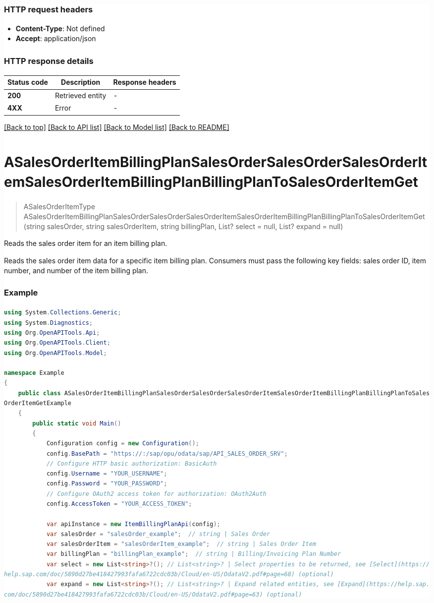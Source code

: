 ### HTTP request headers

 - **Content-Type**: Not defined
 - **Accept**: application/json


### HTTP response details
| Status code | Description | Response headers |
|-------------|-------------|------------------|
| **200** | Retrieved entity |  -  |
| **4XX** | Error |  -  |

[[Back to top]](#) [[Back to API list]](../README.md#documentation-for-api-endpoints) [[Back to Model list]](../README.md#documentation-for-models) [[Back to README]](../README.md)

<a id="asalesorderitembillingplansalesordersalesordersalesorderitemsalesorderitembillingplanbillingplantosalesorderitemget"></a>
# **ASalesOrderItemBillingPlanSalesOrderSalesOrderSalesOrderItemSalesOrderItemBillingPlanBillingPlanToSalesOrderItemGet**
> ASalesOrderItemType ASalesOrderItemBillingPlanSalesOrderSalesOrderSalesOrderItemSalesOrderItemBillingPlanBillingPlanToSalesOrderItemGet (string salesOrder, string salesOrderItem, string billingPlan, List<string>? select = null, List<string>? expand = null)

Reads the sales order item for an item billing plan.

Reads the sales order item data for a specific item billing plan. Consumers must pass the following key fields: sales order ID, item number, and number of the item billing plan.

### Example
```csharp
using System.Collections.Generic;
using System.Diagnostics;
using Org.OpenAPITools.Api;
using Org.OpenAPITools.Client;
using Org.OpenAPITools.Model;

namespace Example
{
    public class ASalesOrderItemBillingPlanSalesOrderSalesOrderSalesOrderItemSalesOrderItemBillingPlanBillingPlanToSalesOrderItemGetExample
    {
        public static void Main()
        {
            Configuration config = new Configuration();
            config.BasePath = "https://:/sap/opu/odata/sap/API_SALES_ORDER_SRV";
            // Configure HTTP basic authorization: BasicAuth
            config.Username = "YOUR_USERNAME";
            config.Password = "YOUR_PASSWORD";
            // Configure OAuth2 access token for authorization: OAuth2Auth
            config.AccessToken = "YOUR_ACCESS_TOKEN";

            var apiInstance = new ItemBillingPlanApi(config);
            var salesOrder = "salesOrder_example";  // string | Sales Order
            var salesOrderItem = "salesOrderItem_example";  // string | Sales Order Item
            var billingPlan = "billingPlan_example";  // string | Billing/Invoicing Plan Number
            var select = new List<string>?(); // List<string>? | Select properties to be returned, see [Select](https://help.sap.com/doc/5890d27be418427993fafa6722cdc03b/Cloud/en-US/OdataV2.pdf#page=68) (optional) 
            var expand = new List<string>?(); // List<string>? | Expand related entities, see [Expand](https://help.sap.com/doc/5890d27be418427993fafa6722cdc03b/Cloud/en-US/OdataV2.pdf#page=63) (optional) 
```